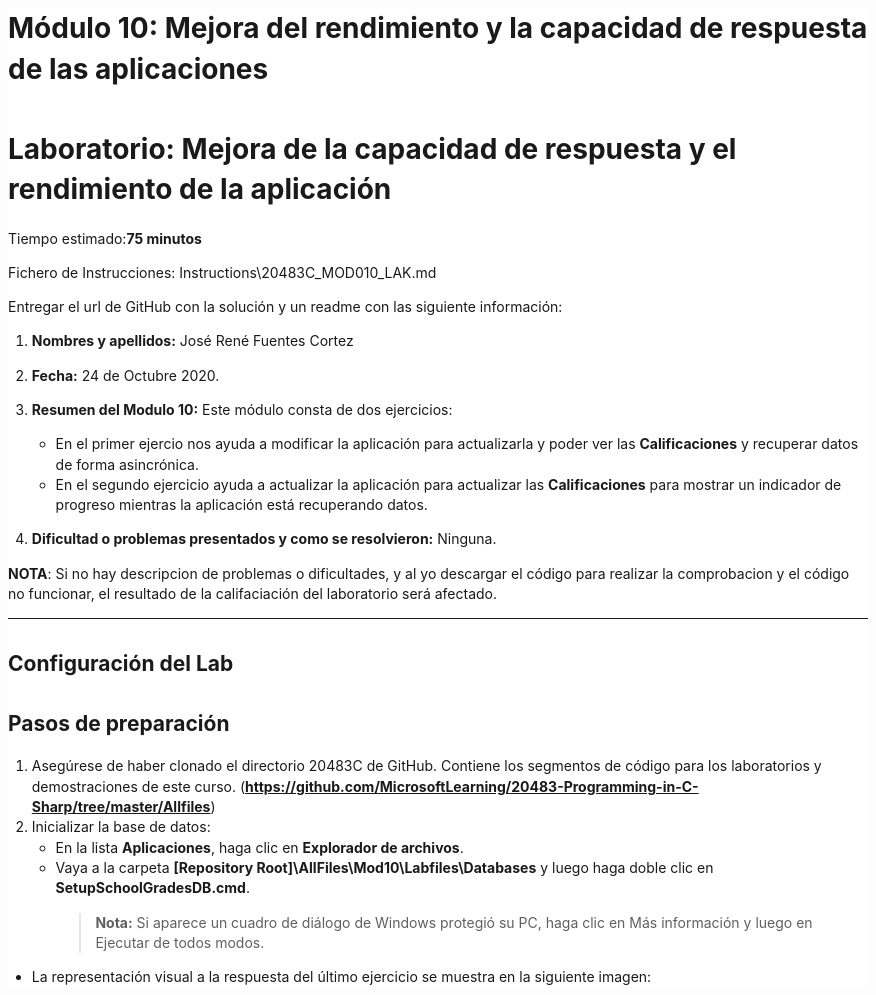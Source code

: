 # Módulo 10: Mejora del rendimiento y la capacidad de respuesta de las aplicaciones

# Laboratorio: Mejora de la capacidad de respuesta y el rendimiento de la aplicación

Tiempo estimado:**75 minutos**

Fichero de Instrucciones: Instructions\20483C_MOD010_LAK.md

Entregar el url de GitHub con la solución y un readme con las siguiente información:

1. **Nombres y apellidos:** José René Fuentes Cortez
2. **Fecha:** 24 de Octubre 2020.
3. **Resumen del Modulo 10:** Este módulo consta de dos ejercicios:
    -  En el primer ejercio nos ayuda a modificar la aplicación para actualizarla y poder ver las **Calificaciones** y recuperar datos de forma asincrónica.
    - En el segundo ejercicio ayuda a actualizar la aplicación para actualizar las **Calificaciones** para mostrar un indicador de progreso mientras la aplicación está recuperando datos.


4. **Dificultad o problemas presentados y como se resolvieron:** Ninguna.

**NOTA**: Si no hay descripcion de problemas o dificultades, y al yo descargar el código para realizar la comprobacion y el código no funcionar, el resultado de la califaciación del laboratorio será afectado.

---

## Configuración del Lab


## Pasos de preparación

1. Asegúrese de haber clonado el directorio 20483C de GitHub. Contiene los segmentos de código para los laboratorios y demostraciones de este curso. (**https://github.com/MicrosoftLearning/20483-Programming-in-C-Sharp/tree/master/Allfiles**)
2. Inicializar la base de datos:
   - En la lista **Aplicaciones**, haga clic en **Explorador de archivos**.
   - Vaya a la carpeta **[Repository Root]\AllFiles\Mod10\Labfiles\Databases** y luego haga doble clic en **SetupSchoolGradesDB.cmd**.
        > **Nota:** Si aparece un cuadro de diálogo de Windows protegió su PC, haga clic en Más información y luego en Ejecutar de todos modos.

- La representación visual a la respuesta del último ejercicio se muestra en la siguiente imagen:
